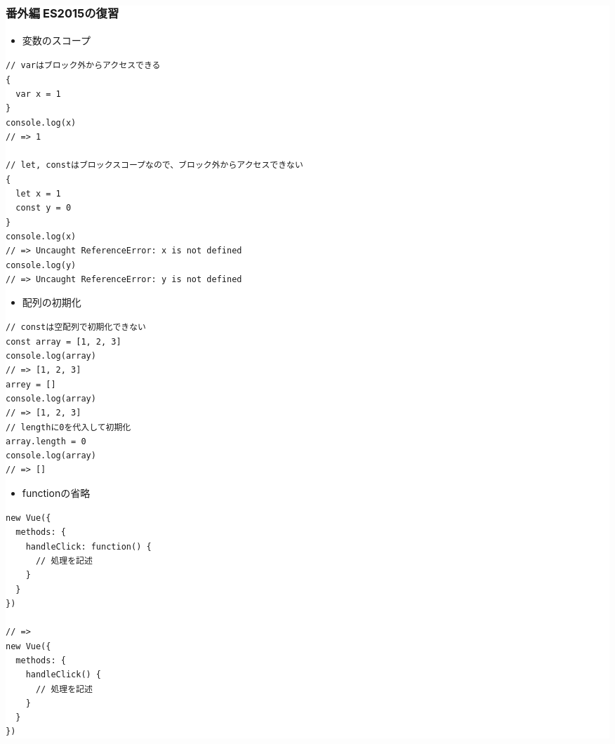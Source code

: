 ### 番外編 ES2015の復習

- 変数のスコープ

```
// varはブロック外からアクセスできる
{
  var x = 1
}
console.log(x)
// => 1

// let, constはブロックスコープなので、ブロック外からアクセスできない
{
  let x = 1
  const y = 0
}
console.log(x)
// => Uncaught ReferenceError: x is not defined
console.log(y)
// => Uncaught ReferenceError: y is not defined
```

- 配列の初期化

```
// constは空配列で初期化できない
const array = [1, 2, 3]
console.log(array)
// => [1, 2, 3]
arrey = []
console.log(array)
// => [1, 2, 3]
// lengthに0を代入して初期化
array.length = 0
console.log(array)
// => []
```

- functionの省略

```
new Vue({
  methods: {
    handleClick: function() {
      // 処理を記述
    }
  }
})

// =>
new Vue({
  methods: {
    handleClick() {
      // 処理を記述
    }
  }
})
```
